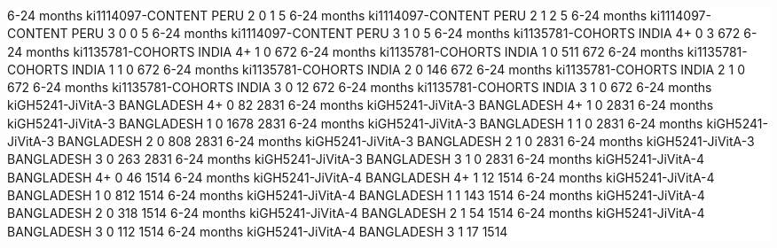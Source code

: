 6-24 months   ki1114097-CONTENT          PERU                           2                   0        1      5
6-24 months   ki1114097-CONTENT          PERU                           2                   1        2      5
6-24 months   ki1114097-CONTENT          PERU                           3                   0        0      5
6-24 months   ki1114097-CONTENT          PERU                           3                   1        0      5
6-24 months   ki1135781-COHORTS          INDIA                          4+                  0        3    672
6-24 months   ki1135781-COHORTS          INDIA                          4+                  1        0    672
6-24 months   ki1135781-COHORTS          INDIA                          1                   0      511    672
6-24 months   ki1135781-COHORTS          INDIA                          1                   1        0    672
6-24 months   ki1135781-COHORTS          INDIA                          2                   0      146    672
6-24 months   ki1135781-COHORTS          INDIA                          2                   1        0    672
6-24 months   ki1135781-COHORTS          INDIA                          3                   0       12    672
6-24 months   ki1135781-COHORTS          INDIA                          3                   1        0    672
6-24 months   kiGH5241-JiVitA-3          BANGLADESH                     4+                  0       82   2831
6-24 months   kiGH5241-JiVitA-3          BANGLADESH                     4+                  1        0   2831
6-24 months   kiGH5241-JiVitA-3          BANGLADESH                     1                   0     1678   2831
6-24 months   kiGH5241-JiVitA-3          BANGLADESH                     1                   1        0   2831
6-24 months   kiGH5241-JiVitA-3          BANGLADESH                     2                   0      808   2831
6-24 months   kiGH5241-JiVitA-3          BANGLADESH                     2                   1        0   2831
6-24 months   kiGH5241-JiVitA-3          BANGLADESH                     3                   0      263   2831
6-24 months   kiGH5241-JiVitA-3          BANGLADESH                     3                   1        0   2831
6-24 months   kiGH5241-JiVitA-4          BANGLADESH                     4+                  0       46   1514
6-24 months   kiGH5241-JiVitA-4          BANGLADESH                     4+                  1       12   1514
6-24 months   kiGH5241-JiVitA-4          BANGLADESH                     1                   0      812   1514
6-24 months   kiGH5241-JiVitA-4          BANGLADESH                     1                   1      143   1514
6-24 months   kiGH5241-JiVitA-4          BANGLADESH                     2                   0      318   1514
6-24 months   kiGH5241-JiVitA-4          BANGLADESH                     2                   1       54   1514
6-24 months   kiGH5241-JiVitA-4          BANGLADESH                     3                   0      112   1514
6-24 months   kiGH5241-JiVitA-4          BANGLADESH                     3                   1       17   1514
